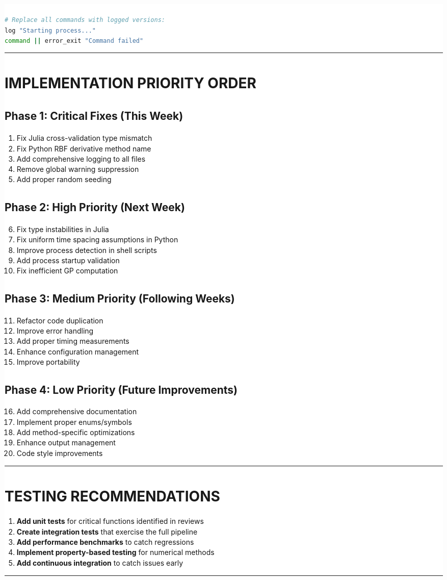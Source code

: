 ```bash

# Replace all commands with logged versions:
log "Starting process..."
command || error_exit "Command failed"
```

---

# IMPLEMENTATION PRIORITY ORDER

## Phase 1: Critical Fixes (This Week)
1. Fix Julia cross-validation type mismatch
2. Fix Python RBF derivative method name  
3. Add comprehensive logging to all files
4. Remove global warning suppression
5. Add proper random seeding

## Phase 2: High Priority (Next Week)
6. Fix type instabilities in Julia
7. Fix uniform time spacing assumptions in Python
8. Improve process detection in shell scripts
9. Add process startup validation
10. Fix inefficient GP computation

## Phase 3: Medium Priority (Following Weeks)
11. Refactor code duplication
12. Improve error handling
13. Add proper timing measurements
14. Enhance configuration management
15. Improve portability

## Phase 4: Low Priority (Future Improvements)
16. Add comprehensive documentation
17. Implement proper enums/symbols
18. Add method-specific optimizations
19. Enhance output management
20. Code style improvements

---

# TESTING RECOMMENDATIONS

1. **Add unit tests** for critical functions identified in reviews
2. **Create integration tests** that exercise the full pipeline
3. **Add performance benchmarks** to catch regressions
4. **Implement property-based testing** for numerical methods
5. **Add continuous integration** to catch issues early

---